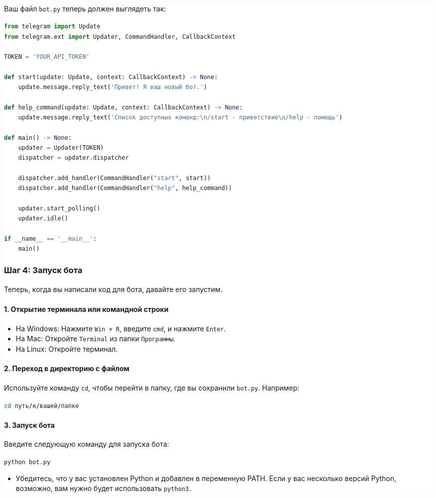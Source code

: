 Ваш файл `bot.py` теперь должен выглядеть так:

```python
from telegram import Update
from telegram.ext import Updater, CommandHandler, CallbackContext

TOKEN = 'YOUR_API_TOKEN'

def start(update: Update, context: CallbackContext) -> None:
    update.message.reply_text('Привет! Я ваш новый бот.')

def help_command(update: Update, context: CallbackContext) -> None:
    update.message.reply_text('Список доступных команд:\n/start - приветствие\n/help - помощь')

def main() -> None:
    updater = Updater(TOKEN)
    dispatcher = updater.dispatcher

    dispatcher.add_handler(CommandHandler("start", start))
    dispatcher.add_handler(CommandHandler("help", help_command))

    updater.start_polling()
    updater.idle()

if __name__ == '__main__':
    main()
```

### Шаг 4: Запуск бота

Теперь, когда вы написали код для бота, давайте его запустим.

#### 1. Открытие терминала или командной строки

- На Windows: Нажмите `Win + R`, введите `cmd`, и нажмите `Enter`.
- На Mac: Откройте `Terminal` из папки `Программы`.
- На Linux: Откройте терминал.

#### 2. Переход в директорию с файлом

Используйте команду `cd`, чтобы перейти в папку, где вы сохранили `bot.py`. Например:

```bash
cd путь/к/вашей/папке
```

#### 3. Запуск бота

Введите следующую команду для запуска бота:

```bash
python bot.py
```

- Убедитесь, что у вас установлен Python и добавлен в переменную PATH. Если у вас несколько версий Python, возможно, вам нужно будет использовать `python3`.
